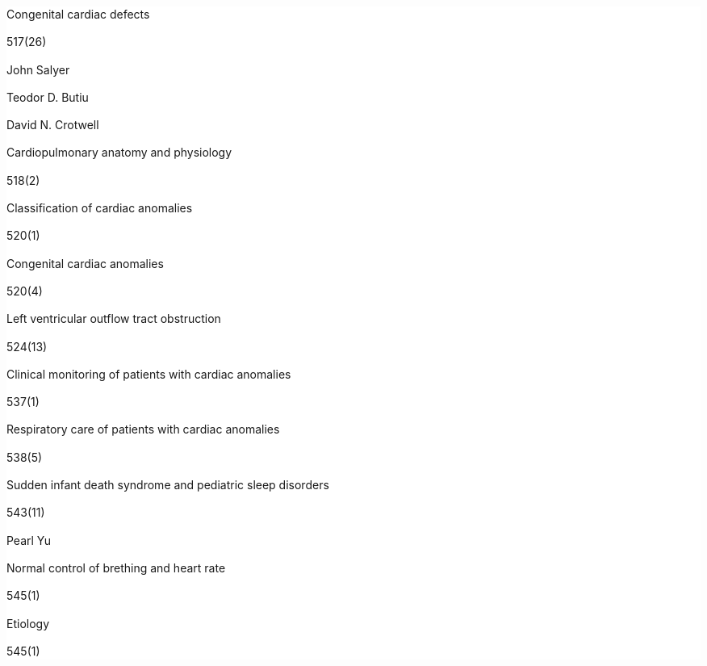 
Congenital cardiac defects


517(26)


John Salyer


Teodor D. Butiu


David N. Crotwell


Cardiopulmonary anatomy and physiology


518(2)


Classification of cardiac anomalies


520(1)


Congenital cardiac anomalies


520(4)


Left ventricular outflow tract obstruction


524(13)


Clinical monitoring of patients with cardiac anomalies


537(1)


Respiratory care of patients with cardiac anomalies


538(5)


Sudden infant death syndrome and pediatric sleep disorders


543(11)


Pearl Yu


Normal control of brething and heart rate


545(1)


Etiology


545(1)

